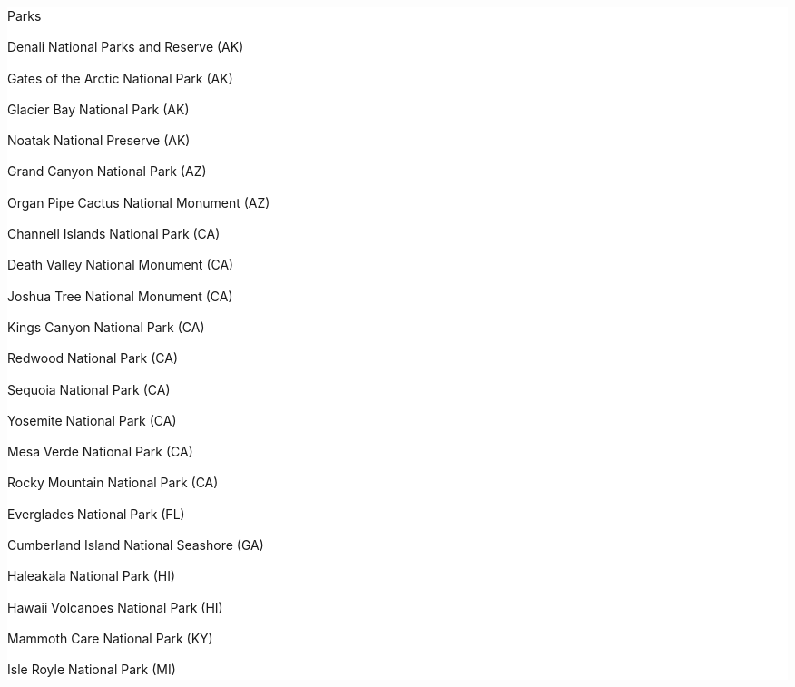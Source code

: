 Parks
</h2>
Denali National Parks and Reserve (AK)
<p>
Gates of the Arctic National Park (AK)
</p>
<p>
Glacier Bay National Park (AK)
</p>
<p>
Noatak National Preserve (AK)
</p>
<p>
Grand Canyon National Park (AZ)
</p>
<p>
Organ Pipe Cactus National Monument (AZ)
</p>
<p>
Channell Islands National Park (CA)
</p>
<p>
Death Valley National Monument (CA)
</p>
<p>
Joshua Tree National Monument (CA)
</p>
<p>
Kings Canyon National Park (CA)
</p>
<p>
Redwood National Park (CA)
</p>
<p>
Sequoia National Park (CA)
</p>
<p>
Yosemite National Park (CA)
</p>
<p>
Mesa Verde National Park (CA)
</p>
<p>
Rocky Mountain National Park (CA)
</p>
<p>
Everglades National Park (FL)
</p>
<p>
Cumberland Island National Seashore (GA)
</p>
<p>
Haleakala National Park (HI)
</p>
<p>
Hawaii Volcanoes National Park (HI)
</p>
<p>
Mammoth Care National Park (KY)
</p>
<p>
Isle Royle National Park (MI)
</p>
<p>